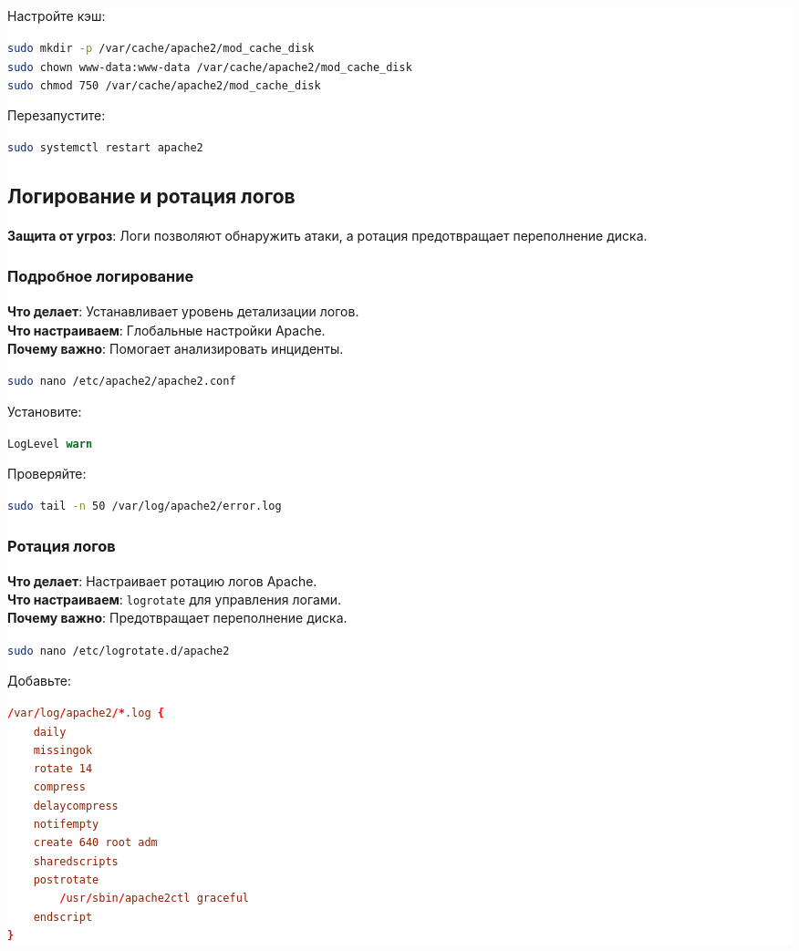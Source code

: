 Настройте кэш:

```bash
sudo mkdir -p /var/cache/apache2/mod_cache_disk
sudo chown www-data:www-data /var/cache/apache2/mod_cache_disk
sudo chmod 750 /var/cache/apache2/mod_cache_disk
```

Перезапустите:

```bash
sudo systemctl restart apache2
```

## Логирование и ротация логов

**Защита от угроз**: Логи позволяют обнаружить атаки, а ротация предотвращает переполнение диска.

### Подробное логирование
**Что делает**: Устанавливает уровень детализации логов.  
**Что настраиваем**: Глобальные настройки Apache.  
**Почему важно**: Помогает анализировать инциденты.

```bash
sudo nano /etc/apache2/apache2.conf
```

Установите:

```apache
LogLevel warn
```

Проверяйте:

```bash
sudo tail -n 50 /var/log/apache2/error.log
```

### Ротация логов
**Что делает**: Настраивает ротацию логов Apache.  
**Что настраиваем**: `logrotate` для управления логами.  
**Почему важно**: Предотвращает переполнение диска.

```bash
sudo nano /etc/logrotate.d/apache2
```

Добавьте:

```conf
/var/log/apache2/*.log {
    daily
    missingok
    rotate 14
    compress
    delaycompress
    notifempty
    create 640 root adm
    sharedscripts
    postrotate
        /usr/sbin/apache2ctl graceful
    endscript
}
```

